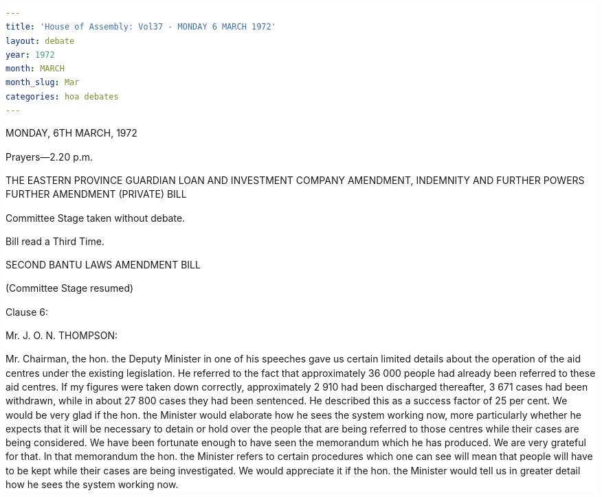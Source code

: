 ```yaml
---
title: 'House of Assembly: Vol37 - MONDAY 6 MARCH 1972'
layout: debate
year: 1972
month: MARCH
month_slug: Mar
categories: hoa debates
---
```


<debateSection name="#opening">

<heading><span class="col_2565-2566" refersTo="page_1300"/>MONDAY, 6TH MARCH, 1972</heading>

<prayers><narrative>Prayers&#x2014;<recordedTime time="1972-03-06T14:20:00">2.20 p.m.</recordedTime></narrative></prayers>

<debateSection name="#the_eastern_province_guardian_loan_and_investment_company_amendment_indemnity_and_further_powers_further_amendment_private_bill">

<heading>THE EASTERN PROVINCE GUARDIAN LOAN AND INVESTMENT COMPANY AMENDMENT, INDEMNITY AND FURTHER POWERS FURTHER AMENDMENT (PRIVATE) BILL</heading>

<p>Committee Stage taken without debate.</p>

<p>Bill read a Third Time.</p>

</debateSection>

<debateSection name="#second_bantu_laws_amendment_bill">

<heading>SECOND BANTU LAWS AMENDMENT BILL</heading>

<summary>(Committee Stage resumed)</summary>

<p>Clause 6:</p>

<speech by="#thompson">

<from>Mr. <person refersTo="hansard_za">J. O. N. THOMPSON</person>:</from>

<p>Mr. Chairman, the hon. the Deputy Minister in one of his speeches gave us certain limited details about the operation of the aid centres under the existing legislation. He referred to the fact that approximately 36 000 people had already been referred to these aid centres. If my figures were taken down correctly, approximately 2 910 had been discharged thereafter, 3 671 cases had been withdrawn, while in about 27 800 cases they had been sentenced. He described this as a success factor of 25 per cent. We would be very glad if the hon. the Minister would elaborate how he sees the system working now, more particularly whether he expects that it will be necessary to detain or hold over the people that are being referred to those centres while their cases are being considered. We have been fortunate enough to have seen the memorandum which he has produced. We are very grateful for that. In that memorandum the hon. the Minister refers to certain procedures which one can see will mean that people will have to be kept while their cases are being investigated. We would appreciate it if the hon. the Minister would tell us in greater detail how he sees the system working now.</p>

</speech>

<speech by="#deputy_minister_of_bantu_administration_and_education">
